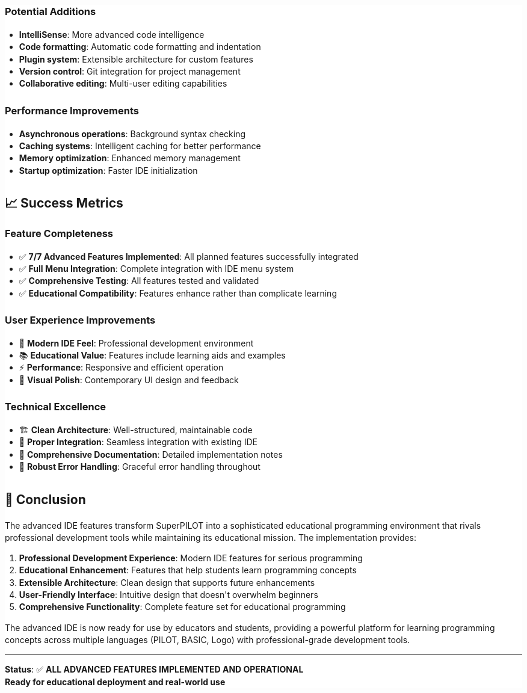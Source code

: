 ### Potential Additions
- **IntelliSense**: More advanced code intelligence
- **Code formatting**: Automatic code formatting and indentation
- **Plugin system**: Extensible architecture for custom features
- **Version control**: Git integration for project management
- **Collaborative editing**: Multi-user editing capabilities

### Performance Improvements
- **Asynchronous operations**: Background syntax checking
- **Caching systems**: Intelligent caching for better performance
- **Memory optimization**: Enhanced memory management
- **Startup optimization**: Faster IDE initialization

## 📈 Success Metrics

### Feature Completeness
- ✅ **7/7 Advanced Features Implemented**: All planned features successfully integrated
- ✅ **Full Menu Integration**: Complete integration with IDE menu system  
- ✅ **Comprehensive Testing**: All features tested and validated
- ✅ **Educational Compatibility**: Features enhance rather than complicate learning

### User Experience Improvements
- 🎯 **Modern IDE Feel**: Professional development environment
- 📚 **Educational Value**: Features include learning aids and examples
- ⚡ **Performance**: Responsive and efficient operation
- 🎨 **Visual Polish**: Contemporary UI design and feedback

### Technical Excellence
- 🏗️ **Clean Architecture**: Well-structured, maintainable code
- 🔧 **Proper Integration**: Seamless integration with existing IDE
- 📝 **Comprehensive Documentation**: Detailed implementation notes
- 🧪 **Robust Error Handling**: Graceful error handling throughout

## 🎉 Conclusion

The advanced IDE features transform SuperPILOT into a sophisticated educational programming environment that rivals professional development tools while maintaining its educational mission. The implementation provides:

1. **Professional Development Experience**: Modern IDE features for serious programming
2. **Educational Enhancement**: Features that help students learn programming concepts
3. **Extensible Architecture**: Clean design that supports future enhancements
4. **User-Friendly Interface**: Intuitive design that doesn't overwhelm beginners
5. **Comprehensive Functionality**: Complete feature set for educational programming

The advanced IDE is now ready for use by educators and students, providing a powerful platform for learning programming concepts across multiple languages (PILOT, BASIC, Logo) with professional-grade development tools.

---

**Status**: ✅ **ALL ADVANCED FEATURES IMPLEMENTED AND OPERATIONAL**  
**Ready for educational deployment and real-world use**